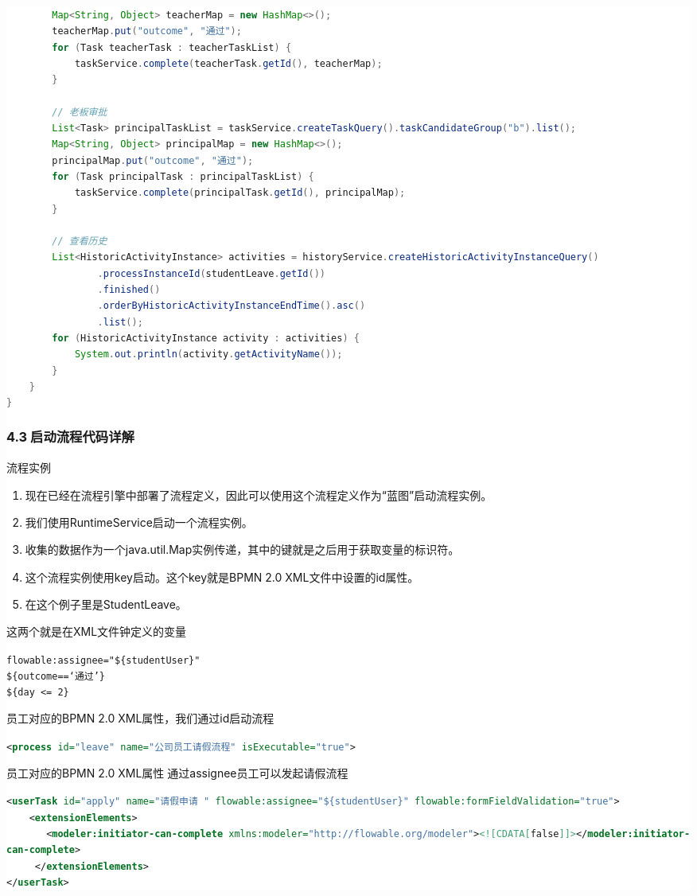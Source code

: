 ```java
        Map<String, Object> teacherMap = new HashMap<>();
        teacherMap.put("outcome", "通过");
        for (Task teacherTask : teacherTaskList) {
            taskService.complete(teacherTask.getId(), teacherMap);
        }

        // 老板审批
        List<Task> principalTaskList = taskService.createTaskQuery().taskCandidateGroup("b").list();
        Map<String, Object> principalMap = new HashMap<>();
        principalMap.put("outcome", "通过");
        for (Task principalTask : principalTaskList) {
            taskService.complete(principalTask.getId(), principalMap);
        }

        // 查看历史
        List<HistoricActivityInstance> activities = historyService.createHistoricActivityInstanceQuery()
                .processInstanceId(studentLeave.getId())
                .finished()
                .orderByHistoricActivityInstanceEndTime().asc()
                .list();
        for (HistoricActivityInstance activity : activities) {
            System.out.println(activity.getActivityName());
        }
    }
}
```

### 4.3 启动流程代码详解
流程实例

1. 现在已经在流程引擎中部署了流程定义，因此可以使用这个流程定义作为“蓝图”启动流程实例。

2. 我们使用RuntimeService启动一个流程实例。

3. 收集的数据作为一个java.util.Map实例传递，其中的键就是之后用于获取变量的标识符。

4. 这个流程实例使用key启动。这个key就是BPMN 2.0 XML文件中设置的id属性。

5. 在这个例子里是StudentLeave。

这两个就是在XML文件钟定义的变量
```shell
flowable:assignee="${studentUser}"
${outcome==‘通过’}
${day <= 2}
```

员工对应的BPMN 2.0 XML属性，我们通过id启动流程
```xml
<process id="leave" name="公司员工请假流程" isExecutable="true">
```

员工对应的BPMN 2.0 XML属性 通过assignee员工可以发起请假流程
```xml
<userTask id="apply" name="请假申请 " flowable:assignee="${studentUser}" flowable:formFieldValidation="true">
    <extensionElements>
       <modeler:initiator-can-complete xmlns:modeler="http://flowable.org/modeler"><![CDATA[false]]></modeler:initiator-can-complete>
     </extensionElements>
</userTask>
```
